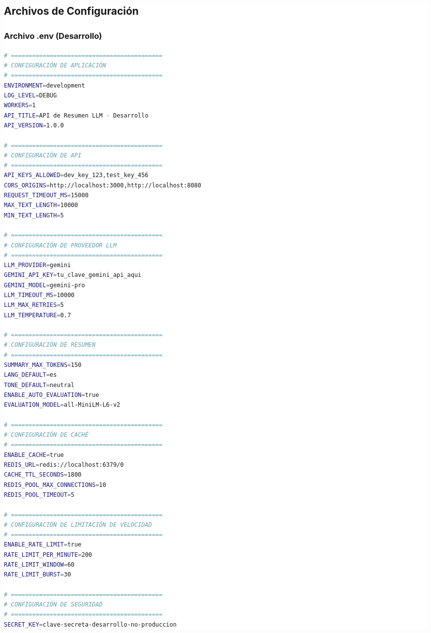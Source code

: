 ## Archivos de Configuración

### Archivo .env (Desarrollo)

```bash
# ===========================================
# CONFIGURACIÓN DE APLICACIÓN
# ===========================================
ENVIRONMENT=development
LOG_LEVEL=DEBUG
WORKERS=1
API_TITLE=API de Resumen LLM - Desarrollo
API_VERSION=1.0.0

# ===========================================
# CONFIGURACIÓN DE API
# ===========================================
API_KEYS_ALLOWED=dev_key_123,test_key_456
CORS_ORIGINS=http://localhost:3000,http://localhost:8080
REQUEST_TIMEOUT_MS=15000
MAX_TEXT_LENGTH=10000
MIN_TEXT_LENGTH=5

# ===========================================
# CONFIGURACIÓN DE PROVEEDOR LLM
# ===========================================
LLM_PROVIDER=gemini
GEMINI_API_KEY=tu_clave_gemini_api_aqui
GEMINI_MODEL=gemini-pro
LLM_TIMEOUT_MS=10000
LLM_MAX_RETRIES=5
LLM_TEMPERATURE=0.7

# ===========================================
# CONFIGURACIÓN DE RESUMEN
# ===========================================
SUMMARY_MAX_TOKENS=150
LANG_DEFAULT=es
TONE_DEFAULT=neutral
ENABLE_AUTO_EVALUATION=true
EVALUATION_MODEL=all-MiniLM-L6-v2

# ===========================================
# CONFIGURACIÓN DE CACHÉ
# ===========================================
ENABLE_CACHE=true
REDIS_URL=redis://localhost:6379/0
CACHE_TTL_SECONDS=1800
REDIS_POOL_MAX_CONNECTIONS=10
REDIS_POOL_TIMEOUT=5

# ===========================================
# CONFIGURACIÓN DE LIMITACIÓN DE VELOCIDAD
# ===========================================
ENABLE_RATE_LIMIT=true
RATE_LIMIT_PER_MINUTE=200
RATE_LIMIT_WINDOW=60
RATE_LIMIT_BURST=30

# ===========================================
# CONFIGURACIÓN DE SEGURIDAD
# ===========================================
SECRET_KEY=clave-secreta-desarrollo-no-produccion
```